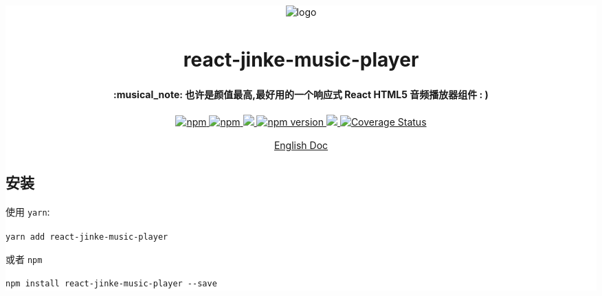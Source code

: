 <p align="center">
  <img alt="logo" src="https://github.com/lijinke666/react-music-player/blob/master/assetsImg/logo.png" width="100" max-width="100%">
</p>

<h1 align="center">
react-jinke-music-player
</h1>

<h4 align="center">
:musical_note: 也许是颜值最高,最好用的一个响应式 React HTML5 音频播放器组件 : )
</h4>

<p align="center">
  <a href="https://www.npmjs.com/package/react-jinke-music-player" title="npm">
    <img src="https://img.shields.io/npm/dm/react-jinke-music-player.svg?style=flat-square" alt="npm">
  </a>
  <a href="https://www.npmjs.com/package/react-jinke-music-player" title="npm">
    <img src="https://img.shields.io/npm/l/react-jinke-music-player.svg?style=flat-square" alt="npm">
  </a>
  <a href="https://github.com/lijinke666/react-music-player/actions">
    <img src="https://github.com/lijinke666/react-music-player/workflows/Node%20CI/badge.svg" />
  </a>
   <a href="https://badge.fury.io/js/react-jinke-music-playerr" title="npm">
    <img src="https://img.shields.io/npm/v/react-jinke-music-player.svg?style=flat-square" alt="npm version">
  </a>
  <a href="https://codecov.io/gh/lijinke666/react-music-player">
    <img src="https://codecov.io/gh/lijinke666/react-music-player/branch/master/graph/badge.svg" />
  </a>
     <a href="https://app.netlify.com/sites/react-jinke-music-player/deploys" title="Netlify Status">
    <img src="https://api.netlify.com/api/v1/badges/2a5d8639-9d2a-46ee-a504-10b7846a57e4/deploy-status" alt="Coverage Status">
  </a>
</p>

<p align="center">
  <a href="https://github.com/lijinke666/react-music-player/blob/master/README.md">
    English Doc
  </a>
</p>

## 安装

使用 `yarn`:

```
yarn add react-jinke-music-player
```

或者 `npm`

```
npm install react-jinke-music-player --save
```
